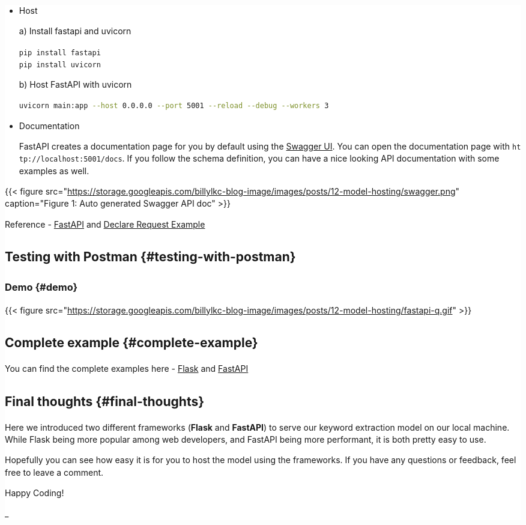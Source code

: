 
-   Host

    a) Install fastapi and uvicorn

    ```bash
    pip install fastapi
    pip install uvicorn
    ```

    b) Host FastAPI with uvicorn

    ```bash
    uvicorn main:app --host 0.0.0.0 --port 5001 --reload --debug --workers 3
    ```

-   Documentation

    FastAPI creates a documentation page for you by default using the [Swagger UI](https://swagger.io/tools/swagger-ui/). You can open the documentation page with `http://localhost:5001/docs`.
    If you follow the schema definition, you can have a nice looking API documentation with some examples as well.

{{< figure src="https://storage.googleapis.com/billylkc-blog-image/images/posts/12-model-hosting/swagger.png" caption="Figure 1: Auto generated Swagger API doc" >}}

Reference - [FastAPI](https://fastapi.tiangolo.com/https://fastapi.tiangolo.com/) and [Declare Request Example](https://fastapi.tiangolo.com/tutorial/schema-extra-example/)


## Testing with Postman {#testing-with-postman}


### Demo {#demo}

{{< figure src="https://storage.googleapis.com/billylkc-blog-image/images/posts/12-model-hosting/fastapi-q.gif" >}}


## Complete example {#complete-example}

You can find the complete examples here - [Flask](https://github.com/billylkc/blogposts/blob/7%5Fflask%5Fapi/main.py) and [FastAPI](https://github.com/billylkc/blogposts/blob/8%5Ffastapi/main.py)


## Final thoughts {#final-thoughts}

Here we introduced two different frameworks (**Flask** and **FastAPI**) to serve our keyword extraction model on our local machine. While Flask being more popular among web developers, and FastAPI being more performant, it is both pretty easy to use.

Hopefully you can see how easy it is for you to host the model using the frameworks. If you have any questions or feedback, feel free to leave a comment.

Happy Coding!

\_
